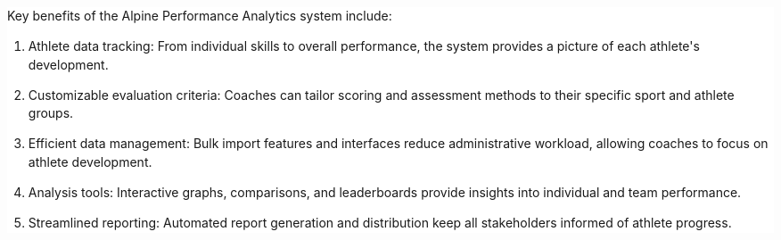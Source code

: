Key benefits of the Alpine Performance Analytics system include:

1. Athlete data tracking: From individual skills to overall performance, the system provides a picture of each athlete's development.

2. Customizable evaluation criteria: Coaches can tailor scoring and assessment methods to their specific sport and athlete groups.

3. Efficient data management: Bulk import features and interfaces reduce administrative workload, allowing coaches to focus on athlete development.

4. Analysis tools: Interactive graphs, comparisons, and leaderboards provide insights into individual and team performance.

5. Streamlined reporting: Automated report generation and distribution keep all stakeholders informed of athlete progress.
